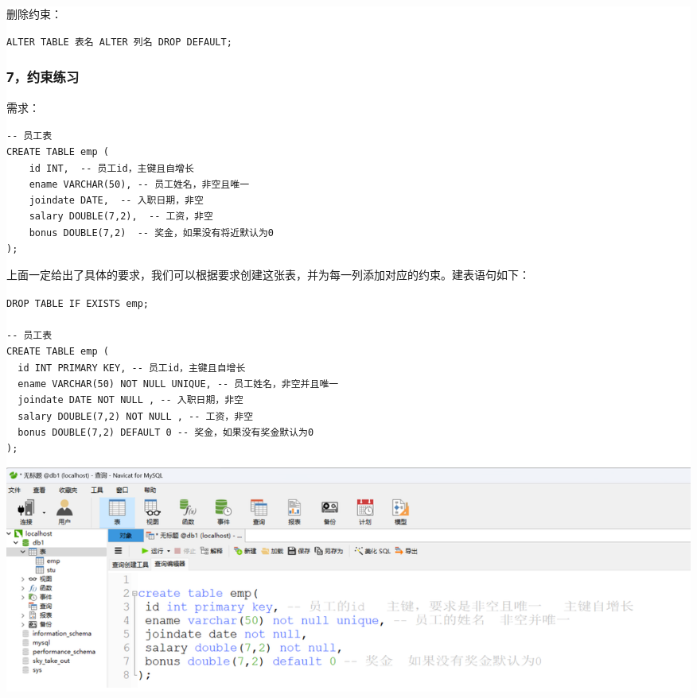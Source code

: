 

删除约束：

```mysql
ALTER TABLE 表名 ALTER 列名 DROP DEFAULT;
```

### 7，约束练习

需求：

```mysql
-- 员工表
CREATE TABLE emp (
	id INT,  -- 员工id，主键且自增长
    ename VARCHAR(50), -- 员工姓名，非空且唯一
    joindate DATE,  -- 入职日期，非空
    salary DOUBLE(7,2),  -- 工资，非空
    bonus DOUBLE(7,2)  -- 奖金，如果没有将近默认为0
);
```

上面一定给出了具体的要求，我们可以根据要求创建这张表，并为每一列添加对应的约束。建表语句如下：

```mysql
DROP TABLE IF EXISTS emp;

-- 员工表
CREATE TABLE emp (
  id INT PRIMARY KEY, -- 员工id，主键且自增长
  ename VARCHAR(50) NOT NULL UNIQUE, -- 员工姓名，非空并且唯一
  joindate DATE NOT NULL , -- 入职日期，非空
  salary DOUBLE(7,2) NOT NULL , -- 工资，非空
  bonus DOUBLE(7,2) DEFAULT 0 -- 奖金，如果没有奖金默认为0
);
```

![1704177066850](./assets/1704177066850.png)


